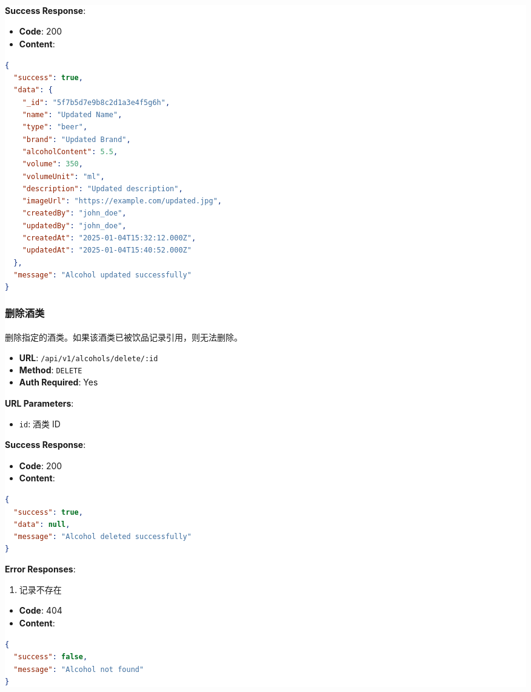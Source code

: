 **Success Response**:
- **Code**: 200
- **Content**:
```json
{
  "success": true,
  "data": {
    "_id": "5f7b5d7e9b8c2d1a3e4f5g6h",
    "name": "Updated Name",
    "type": "beer",
    "brand": "Updated Brand",
    "alcoholContent": 5.5,
    "volume": 350,
    "volumeUnit": "ml",
    "description": "Updated description",
    "imageUrl": "https://example.com/updated.jpg",
    "createdBy": "john_doe",
    "updatedBy": "john_doe",
    "createdAt": "2025-01-04T15:32:12.000Z",
    "updatedAt": "2025-01-04T15:40:52.000Z"
  },
  "message": "Alcohol updated successfully"
}
```

### 删除酒类

删除指定的酒类。如果该酒类已被饮品记录引用，则无法删除。

- **URL**: `/api/v1/alcohols/delete/:id`
- **Method**: `DELETE`
- **Auth Required**: Yes

**URL Parameters**:
- `id`: 酒类 ID

**Success Response**:
- **Code**: 200
- **Content**:
```json
{
  "success": true,
  "data": null,
  "message": "Alcohol deleted successfully"
}
```

**Error Responses**:

1. 记录不存在
- **Code**: 404
- **Content**:
```json
{
  "success": false,
  "message": "Alcohol not found"
}
```
